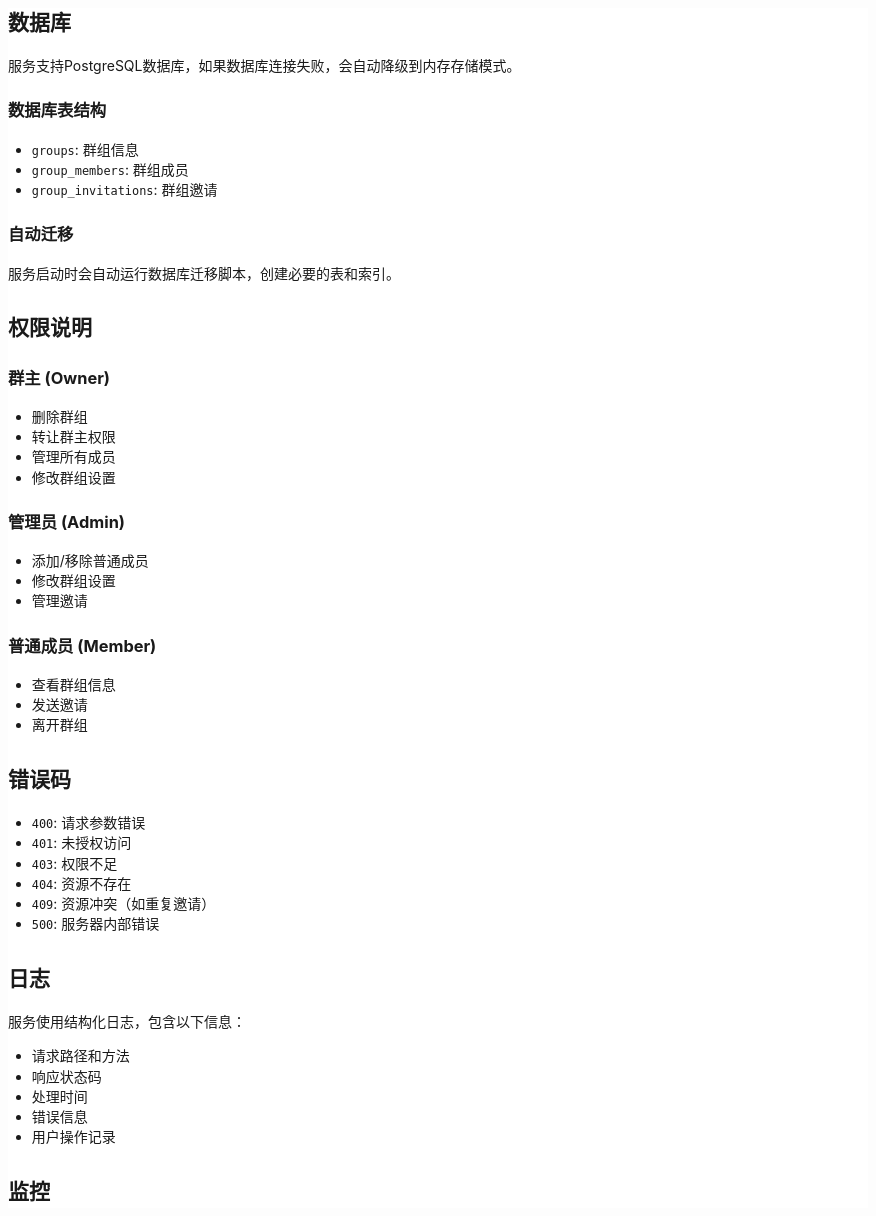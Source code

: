 ## 数据库

服务支持PostgreSQL数据库，如果数据库连接失败，会自动降级到内存存储模式。

### 数据库表结构
- `groups`: 群组信息
- `group_members`: 群组成员
- `group_invitations`: 群组邀请

### 自动迁移
服务启动时会自动运行数据库迁移脚本，创建必要的表和索引。

## 权限说明

### 群主 (Owner)
- 删除群组
- 转让群主权限
- 管理所有成员
- 修改群组设置

### 管理员 (Admin)
- 添加/移除普通成员
- 修改群组设置
- 管理邀请

### 普通成员 (Member)
- 查看群组信息
- 发送邀请
- 离开群组

## 错误码

- `400`: 请求参数错误
- `401`: 未授权访问
- `403`: 权限不足
- `404`: 资源不存在
- `409`: 资源冲突（如重复邀请）
- `500`: 服务器内部错误

## 日志

服务使用结构化日志，包含以下信息：
- 请求路径和方法
- 响应状态码
- 处理时间
- 错误信息
- 用户操作记录

## 监控
